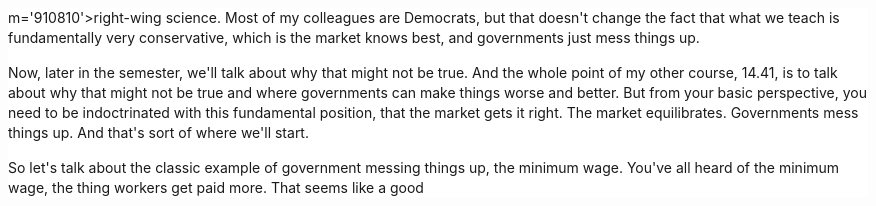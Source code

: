  m='910810'>right-wing</span> <span m='911340'>science.</span> <span
  m='913570'>Most</span> <span m='913860'>of</span> <span m='913900'>my</span>
  <span m='914010'>colleagues</span> <span m='914400'>are</span> <span
  m='914450'>Democrats,</span> <span m='914990'>but</span> <span
  m='915110'>that</span> <span m='915200'>doesn't</span> <span
  m='915450'>change</span> <span m='915720'>the</span> <span
  m='915790'>fact</span> <span m='916060'>that</span> <span
  m='916120'>what</span> <span m='916260'>we</span> <span
  m='916360'>teach</span> <span m='917360'>is</span> <span
  m='917530'>fundamentally</span> <span m='918160'>very</span> <span
  m='918390'>conservative,</span> <span m='919000'>which</span> <span
  m='919200'>is</span> <span m='919310'>the</span> <span
  m='919400'>market</span> <span m='919890'>knows</span> <span
  m='920170'>best,</span> <span m='920860'>and</span> <span
  m='921030'>governments</span> <span m='921390'>just</span> <span
  m='921540'>mess</span> <span m='921800'>things</span> <span
  m='922050'>up.</span> </p><p><span m='923280'>Now,</span> <span
  m='923450'>later</span> <span m='923790'>in</span> <span m='923850'>the</span>
  <span m='923920'>semester,</span> <span m='924420'>we'll</span> <span
  m='924580'>talk</span> <span m='924890'>about</span> <span
  m='925110'>why</span> <span m='925250'>that</span> <span
  m='925420'>might</span> <span m='925630'>not</span> <span m='925810'>be</span>
  <span m='925910'>true.</span> <span m='926670'>And</span> <span
  m='926810'>the</span> <span m='926860'>whole</span> <span
  m='927070'>point</span> <span m='927600'>of</span> <span m='927680'>my
  other</span> <span m='927760'>course,</span> <span m='928000'>14.41,</span>
  <span m='928780'>is</span> <span m='928890'>to</span> <span
  m='928970'>talk</span> <span m='929230'>about</span> <span
  m='929430'>why</span> <span m='929590'>that</span> <span
  m='929750'>might</span> <span m='929890'>not</span> <span m='930020'>be</span>
  <span m='930110'>true</span> <span m='930320'>and where</span> <span
  m='930900'>governments</span> <span m='931220'>can</span> <span
  m='931310'>make</span> <span m='931480'>things</span> <span
  m='931660'>worse</span> <span m='931890'>and</span> <span
  m='931940'>better.</span> <span m='932720'>But</span> <span
  m='933000'>from</span> <span m='933160'>your</span> <span
  m='933380'>basic</span> <span m='933780'>perspective,</span> <span
  m='934530'>you</span> <span m='934740'>need to be</span> <span
  m='934920'>indoctrinated</span> <span m='935500'>with</span> <span
  m='935610'>this</span> <span m='935760'>fundamental</span> <span
  m='936250'>position,</span> <span m='937090'>that</span> <span
  m='937560'>the</span> <span m='937760'>market</span> <span
  m='938700'>gets</span> <span m='938890'>it</span> <span
  m='939010'>right.</span> <span m='939300'>The</span> <span
  m='939380'>market</span> <span m='939840'>equilibrates.</span> <span
  m='940310'>Governments</span> <span m='940660'>mess</span> <span
  m='940900'>things</span> <span m='941140'>up.</span> <span
  m='942250'>And</span> <span m='942370'>that's</span> <span
  m='942540'>sort</span> <span m='942660'>of</span> <span m='942740'>where
  we'll</span> <span m='942970'>start.</span> </p><p><span m='943750'>So</span>
  <span m='943880'>let's</span> <span m='944030'>talk</span> <span
  m='944180'>about</span> <span m='944310'>the</span> <span
  m='944400'>classic</span> <span m='944880'>example of</span> <span
  m='945250'>government</span> <span m='945490'>messing</span> <span
  m='945780'>things</span> <span m='946000'>up,</span> <span
  m='946170'>the</span> <span m='946250'>minimum</span> <span
  m='946610'>wage.</span> <span m='948890'>You've</span> <span
  m='949020'>all</span> <span m='949130'>heard</span> <span m='949280'>of
  the</span> <span m='949400'>minimum</span> <span m='949640'>wage,</span> <span
  m='950040'>the</span> <span m='950240'>thing</span> <span
  m='950440'>workers</span> <span m='950750'>get</span> <span
  m='950890'>paid</span> <span m='951110'>more.</span> <span
  m='951240'>That</span> <span m='951380'>seems</span> <span
  m='951540'>like</span> <span m='951690'>a</span> <span m='951730'>good</span>